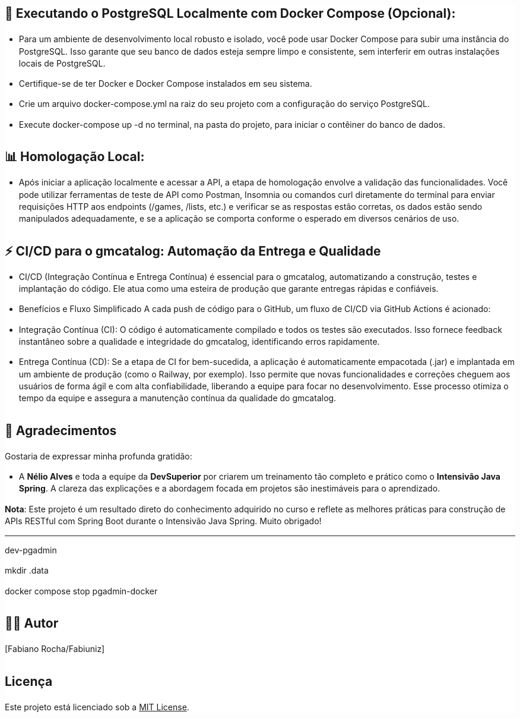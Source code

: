 ## 🐳 Executando o PostgreSQL Localmente com Docker Compose (Opcional):
- Para um ambiente de desenvolvimento local robusto e isolado, você pode usar Docker Compose para subir uma instância do PostgreSQL. Isso garante que seu banco de dados esteja sempre limpo e consistente, sem interferir em outras instalações locais de PostgreSQL.

- Certifique-se de ter Docker e Docker Compose instalados em seu sistema.
- Crie um arquivo docker-compose.yml na raiz do seu projeto com a configuração do serviço PostgreSQL.
- Execute docker-compose up -d no terminal, na pasta do projeto, para iniciar o contêiner do banco de dados.

## 📊 Homologação Local:
- Após iniciar a aplicação localmente e acessar a API, a etapa de homologação envolve a validação das funcionalidades. Você pode utilizar ferramentas de teste de API como Postman, Insomnia ou comandos curl diretamente do terminal para enviar requisições HTTP aos endpoints (/games, /lists, etc.) e verificar se as respostas estão corretas, os dados estão sendo manipulados adequadamente, e se a aplicação se comporta conforme o esperado em diversos cenários de uso.

## ⚡ CI/CD para o gmcatalog: Automação da Entrega e Qualidade
- CI/CD (Integração Contínua e Entrega Contínua) é essencial para o gmcatalog, automatizando a construção, testes e implantação do código. Ele atua como uma esteira de produção que garante entregas rápidas e confiáveis.

- Benefícios e Fluxo Simplificado
A cada push de código para o GitHub, um fluxo de CI/CD via GitHub Actions é acionado:

- Integração Contínua (CI): O código é automaticamente compilado e todos os testes são executados. Isso fornece feedback instantâneo sobre a qualidade e integridade do gmcatalog, identificando erros rapidamente.
- Entrega Contínua (CD): Se a etapa de CI for bem-sucedida, a aplicação é automaticamente empacotada (.jar) e implantada em um ambiente de produção (como o Railway, por exemplo). Isso permite que novas funcionalidades e correções cheguem aos usuários de forma ágil e com alta confiabilidade, liberando a equipe para focar no desenvolvimento.
Esse processo otimiza o tempo da equipe e assegura a manutenção contínua da qualidade do gmcatalog.

## 🙏 Agradecimentos

Gostaria de expressar minha profunda gratidão:

* A **Nélio Alves** e toda a equipe da **DevSuperior** por criarem um treinamento tão completo e prático como o **Intensivão Java Spring**. A clareza das explicações e a abordagem focada em projetos são inestimáveis para o aprendizado.

**Nota**: Este projeto é um resultado direto do conhecimento adquirido no curso e reflete as melhores práticas para construção de APIs RESTful com Spring Boot durante o Intensivão Java Spring. Muito obrigado!

---

dev-pgadmin 

mkdir .data

docker compose stop pgadmin-docker

## 👨‍💻 Autor

[Fabiano Rocha/Fabiuniz]

## Licença

Este projeto está licenciado sob a [MIT License](LICENSE).
